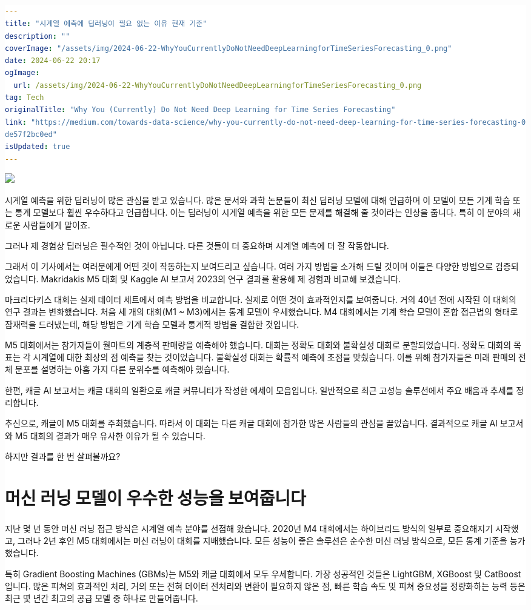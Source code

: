 ```yaml
---
title: "시계열 예측에 딥러닝이 필요 없는 이유 현재 기준"
description: ""
coverImage: "/assets/img/2024-06-22-WhyYouCurrentlyDoNotNeedDeepLearningforTimeSeriesForecasting_0.png"
date: 2024-06-22 20:17
ogImage:
  url: /assets/img/2024-06-22-WhyYouCurrentlyDoNotNeedDeepLearningforTimeSeriesForecasting_0.png
tag: Tech
originalTitle: "Why You (Currently) Do Not Need Deep Learning for Time Series Forecasting"
link: "https://medium.com/towards-data-science/why-you-currently-do-not-need-deep-learning-for-time-series-forecasting-0de57f2bc0ed"
isUpdated: true
---
```


<img src="/assets/img/2024-06-22-WhyYouCurrentlyDoNotNeedDeepLearningforTimeSeriesForecasting_0.png" />

시계열 예측을 위한 딥러닝이 많은 관심을 받고 있습니다. 많은 문서와 과학 논문들이 최신 딥러닝 모델에 대해 언급하며 이 모델이 모든 기계 학습 또는 통계 모델보다 훨씬 우수하다고 언급합니다. 이는 딥러닝이 시계열 예측을 위한 모든 문제를 해결해 줄 것이라는 인상을 줍니다. 특히 이 분야의 새로운 사람들에게 말이죠.

그러나 제 경험상 딥러닝은 필수적인 것이 아닙니다. 다른 것들이 더 중요하며 시계열 예측에 더 잘 작동합니다.

그래서 이 기사에서는 여러분에게 어떤 것이 작동하는지 보여드리고 싶습니다. 여러 가지 방법을 소개해 드릴 것이며 이들은 다양한 방법으로 검증되었습니다. Makridakis M5 대회 및 Kaggle AI 보고서 2023의 연구 결과를 활용해 제 경험과 비교해 보겠습니다.

<div class="content-ad"></div>

마크리다키스 대회는 실제 데이터 세트에서 예측 방법을 비교합니다. 실제로 어떤 것이 효과적인지를 보여줍니다. 거의 40년 전에 시작된 이 대회의 연구 결과는 변화했습니다. 처음 세 개의 대회(M1 ~ M3)에서는 통계 모델이 우세했습니다. M4 대회에서는 기계 학습 모델이 혼합 접근법의 형태로 잠재력을 드러냈는데, 해당 방법은 기계 학습 모델과 통계적 방법을 결합한 것입니다.

M5 대회에서는 참가자들이 월마트의 계층적 판매량을 예측해야 했습니다. 대회는 정확도 대회와 불확실성 대회로 분할되었습니다. 정확도 대회의 목표는 각 시계열에 대한 최상의 점 예측을 찾는 것이었습니다. 불확실성 대회는 확률적 예측에 초점을 맞췄습니다. 이를 위해 참가자들은 미래 판매의 전체 분포를 설명하는 아홉 가지 다른 분위수를 예측해야 했습니다.

한편, 캐글 AI 보고서는 캐글 대회의 일환으로 캐글 커뮤니티가 작성한 에세이 모음입니다. 일반적으로 최근 고성능 솔루션에서 주요 배움과 추세를 정리합니다.

추신으로, 캐글이 M5 대회를 주최했습니다. 따라서 이 대회는 다른 캐글 대회에 참가한 많은 사람들의 관심을 끌었습니다. 결과적으로 캐글 AI 보고서와 M5 대회의 결과가 매우 유사한 이유가 될 수 있습니다.

<div class="content-ad"></div>

하지만 결과를 한 번 살펴볼까요?

# 머신 러닝 모델이 우수한 성능을 보여줍니다

지난 몇 년 동안 머신 러닝 접근 방식은 시계열 예측 분야를 선점해 왔습니다. 2020년 M4 대회에서는 하이브리드 방식의 일부로 중요해지기 시작했고, 그러나 2년 후인 M5 대회에서는 머신 러닝이 대회를 지배했습니다. 모든 성능이 좋은 솔루션은 순수한 머신 러닝 방식으로, 모든 통계 기준을 능가했습니다.

특히 Gradient Boosting Machines (GBMs)는 M5와 캐글 대회에서 모두 우세합니다. 가장 성공적인 것들은 LightGBM, XGBoost 및 CatBoost입니다. 많은 피쳐의 효과적인 처리, 거의 또는 전혀 데이터 전처리와 변환이 필요하지 않은 점, 빠른 학습 속도 및 피쳐 중요성을 정량화하는 능력 등은 최근 몇 년간 최고의 공급 모델 중 하나로 만들어줍니다.

<div class="content-ad"></div>
